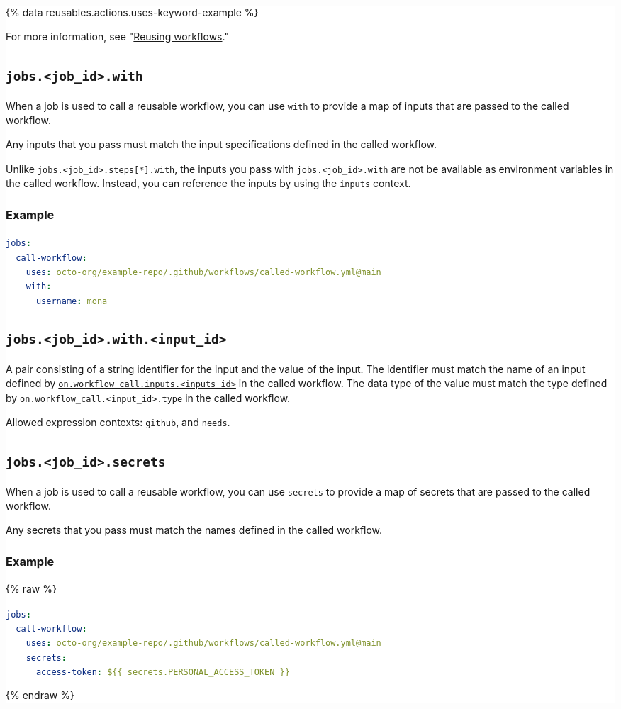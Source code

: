 {% data reusables.actions.uses-keyword-example %}

For more information, see "[Reusing workflows](/actions/learn-github-actions/reusing-workflows)."

## `jobs.<job_id>.with`

When a job is used to call a reusable workflow, you can use `with` to provide a map of inputs that are passed to the called workflow.

Any inputs that you pass must match the input specifications defined in the called workflow.

Unlike [`jobs.<job_id>.steps[*].with`](#jobsjob_idstepswith), the inputs you pass with `jobs.<job_id>.with` are not be available as environment variables in the called workflow. Instead, you can reference the inputs by using the `inputs` context.

### Example

```yaml
jobs:
  call-workflow:
    uses: octo-org/example-repo/.github/workflows/called-workflow.yml@main
    with:
      username: mona
```

## `jobs.<job_id>.with.<input_id>`

A pair consisting of a string identifier for the input and the value of the input. The identifier must match the name of an input defined by [`on.workflow_call.inputs.<inputs_id>`](/actions/creating-actions/metadata-syntax-for-github-actions#inputsinput_id) in the called workflow. The data type of the value must match the type defined by [`on.workflow_call.<input_id>.type`](#onworkflow_callinput_idtype) in the called workflow.

Allowed expression contexts: `github`, and `needs`.

## `jobs.<job_id>.secrets`

When a job is used to call a reusable workflow, you can use `secrets` to provide a map of secrets that are passed to the called workflow.

Any secrets that you pass must match the names defined in the called workflow.

### Example

{% raw %}
```yaml
jobs:
  call-workflow:
    uses: octo-org/example-repo/.github/workflows/called-workflow.yml@main
    secrets:
      access-token: ${{ secrets.PERSONAL_ACCESS_TOKEN }} 
```
{% endraw %}
